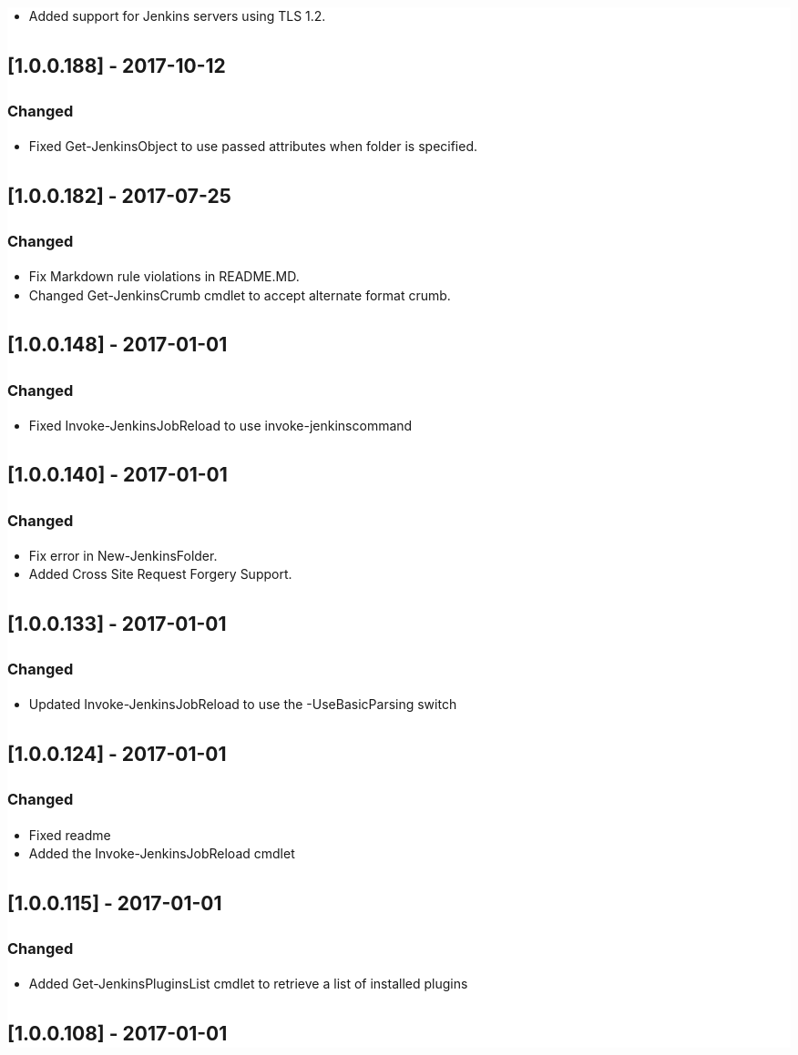 - Added support for Jenkins servers using TLS 1.2.

## [1.0.0.188] - 2017-10-12

### Changed

- Fixed Get-JenkinsObject to use passed attributes when folder is specified.

## [1.0.0.182] - 2017-07-25

### Changed

- Fix Markdown rule violations in README.MD.
- Changed Get-JenkinsCrumb cmdlet to accept alternate format crumb.

## [1.0.0.148] - 2017-01-01

### Changed

- Fixed Invoke-JenkinsJobReload to use invoke-jenkinscommand

## [1.0.0.140] - 2017-01-01

### Changed

- Fix error in New-JenkinsFolder.
- Added Cross Site Request Forgery Support.

## [1.0.0.133] - 2017-01-01

### Changed

- Updated Invoke-JenkinsJobReload to use the -UseBasicParsing switch

## [1.0.0.124] - 2017-01-01

### Changed

- Fixed readme
- Added the Invoke-JenkinsJobReload cmdlet

## [1.0.0.115] - 2017-01-01

### Changed

- Added Get-JenkinsPluginsList cmdlet to retrieve a list of installed plugins

## [1.0.0.108] - 2017-01-01
